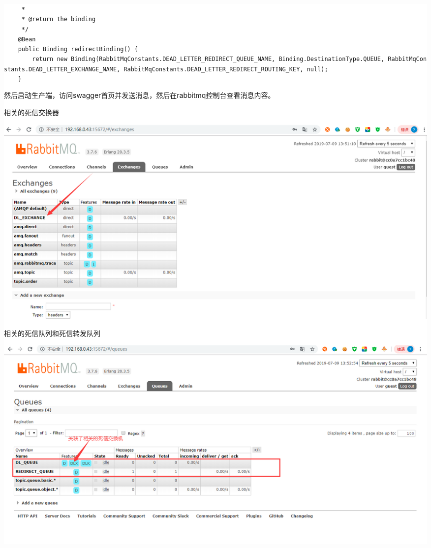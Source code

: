 ```
     *
     * @return the binding
     */
    @Bean
    public Binding redirectBinding() {
        return new Binding(RabbitMqConstants.DEAD_LETTER_REDIRECT_QUEUE_NAME, Binding.DestinationType.QUEUE, RabbitMqConstants.DEAD_LETTER_EXCHANGE_NAME, RabbitMqConstants.DEAD_LETTER_REDIRECT_ROUTING_KEY, null);
    }
``` 
然后启动生产端，访问swagger首页并发送消息，然后在rabbitmq控制台查看消息内容。  

相关的死信交换器  

![可靠消息投递](pictures/p12.png)          
 
 相关的死信队列和死信转发队列  
 
![可靠消息投递](pictures/p13.png)  
